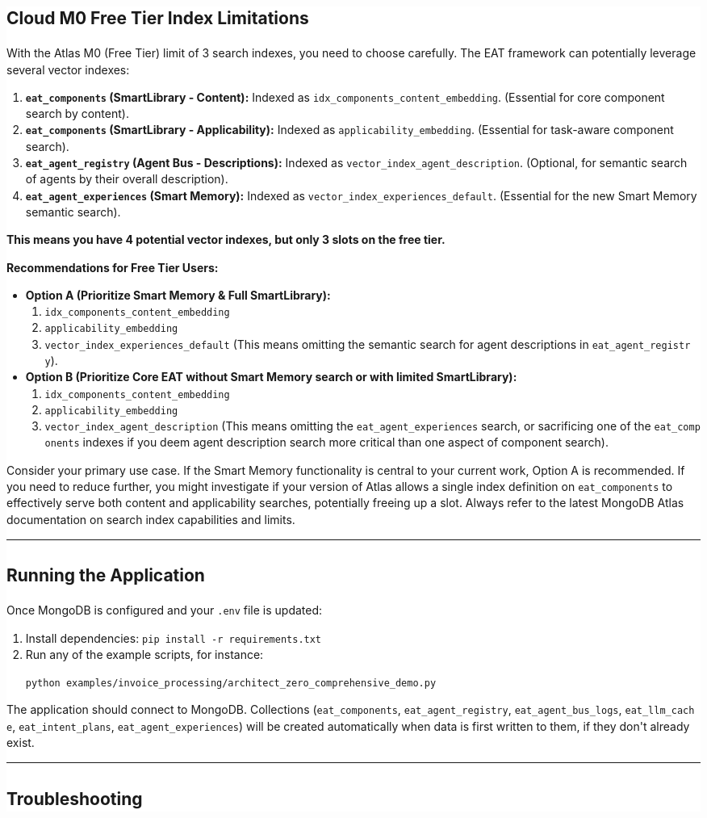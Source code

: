 ## Cloud M0 Free Tier Index Limitations

With the Atlas M0 (Free Tier) limit of 3 search indexes, you need to choose carefully. The EAT framework can potentially leverage several vector indexes:

1.  **`eat_components` (SmartLibrary - Content):** Indexed as `idx_components_content_embedding`. (Essential for core component search by content).
2.  **`eat_components` (SmartLibrary - Applicability):** Indexed as `applicability_embedding`. (Essential for task-aware component search).
3.  **`eat_agent_registry` (Agent Bus - Descriptions):** Indexed as `vector_index_agent_description`. (Optional, for semantic search of agents by their overall description).
4.  **`eat_agent_experiences` (Smart Memory):** Indexed as `vector_index_experiences_default`. (Essential for the new Smart Memory semantic search).

**This means you have 4 potential vector indexes, but only 3 slots on the free tier.**

**Recommendations for Free Tier Users:**
*   **Option A (Prioritize Smart Memory & Full SmartLibrary):**
    1.  `idx_components_content_embedding`
    2.  `applicability_embedding`
    3.  `vector_index_experiences_default`
    (This means omitting the semantic search for agent descriptions in `eat_agent_registry`).
*   **Option B (Prioritize Core EAT without Smart Memory search or with limited SmartLibrary):**
    1.  `idx_components_content_embedding`
    2.  `applicability_embedding`
    3.  `vector_index_agent_description`
    (This means omitting the `eat_agent_experiences` search, or sacrificing one of the `eat_components` indexes if you deem agent description search more critical than one aspect of component search).

Consider your primary use case. If the Smart Memory functionality is central to your current work, Option A is recommended. If you need to reduce further, you might investigate if your version of Atlas allows a single index definition on `eat_components` to effectively serve both content and applicability searches, potentially freeing up a slot. Always refer to the latest MongoDB Atlas documentation on search index capabilities and limits.

---

## Running the Application

Once MongoDB is configured and your `.env` file is updated:

1.  Install dependencies: `pip install -r requirements.txt`
2.  Run any of the example scripts, for instance:
    ```bash
    python examples/invoice_processing/architect_zero_comprehensive_demo.py
    ```

The application should connect to MongoDB. Collections (`eat_components`, `eat_agent_registry`, `eat_agent_bus_logs`, `eat_llm_cache`, `eat_intent_plans`, `eat_agent_experiences`) will be created automatically when data is first written to them, if they don't already exist.

---

## Troubleshooting
